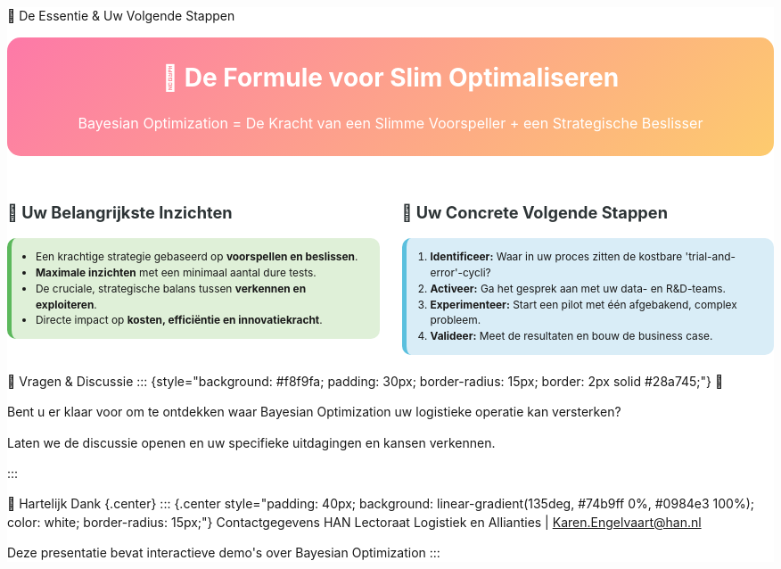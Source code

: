 </div>

🎯 De Essentie & Uw Volgende Stappen
<div style="background: linear-gradient(135deg, #fd79a8 0%, #fdcb6e 100%); color: white; padding: 25px; border-radius: 15px; text-align: center; margin-bottom: 25px;">
<h1 style="margin-top: 0;">🧠 De Formule voor Slim Optimaliseren</h1>
<p style="font-size: 1.15em; margin: 0;">Bayesian Optimization = De Kracht van een Slimme Voorspeller + een Strategische Beslisser</p>
</div>

<div style="display: grid; grid-template-columns: 1fr 1fr; gap: 25px; margin: 20px 0;">

<div>
<h2 style="color: #2d3436; font-size: 1.3em;">🎉 Uw Belangrijkste Inzichten</h2>
<div style="background: #dff0d8; padding: 12px; border-radius: 10px; border-left: 5px solid #5cb85c;">
<ul style="font-size: 0.85em; line-height: 1.5; margin: 0; padding-left: 15px;">
<li>Een krachtige strategie gebaseerd op <strong>voorspellen en beslissen</strong>.</li>
<li><strong>Maximale inzichten</strong> met een minimaal aantal dure tests.</li>
<li>De cruciale, strategische balans tussen <strong>verkennen en exploiteren</strong>.</li>
<li>Directe impact op <strong>kosten, efficiëntie en innovatiekracht</strong>.</li>
</ul>
</div>
</div>

<div>
<h2 style="color: #2d3436; font-size: 1.3em;">🚀 Uw Concrete Volgende Stappen</h2>
<div style="background: #d9edf7; padding: 12px; border-radius: 10px; border-left: 5px solid #5bc0de;">
<ol style="font-size: 0.85em; line-height: 1.5; margin: 0; padding-left: 15px;">
<li><strong>Identificeer:</strong> Waar in uw proces zitten de kostbare 'trial-and-error'-cycli?</li>
<li><strong>Activeer:</strong> Ga het gesprek aan met uw data- en R&D-teams.</li>
<li><strong>Experimenteer:</strong> Start een pilot met één afgebakend, complex probleem.</li>
<li><strong>Valideer:</strong> Meet de resultaten en bouw de business case.</li>
</ol>
</div>
</div>

</div>

🎤 Vragen & Discussie
::: {style="background: #f8f9fa; padding: 30px; border-radius: 15px; border: 2px solid #28a745;"}
🎤

Bent u er klaar voor om te ontdekken waar Bayesian Optimization uw logistieke operatie kan versterken?

Laten we de discussie openen en uw specifieke uitdagingen en kansen verkennen.

:::

🙏 Hartelijk Dank {.center}
::: {.center style="padding: 40px; background: linear-gradient(135deg, #74b9ff 0%, #0984e3 100%); color: white; border-radius: 15px;"}
Contactgegevens HAN Lectoraat Logistiek en Allianties | Karen.Engelvaart@han.nl

Deze presentatie bevat interactieve demo's over Bayesian Optimization
:::
